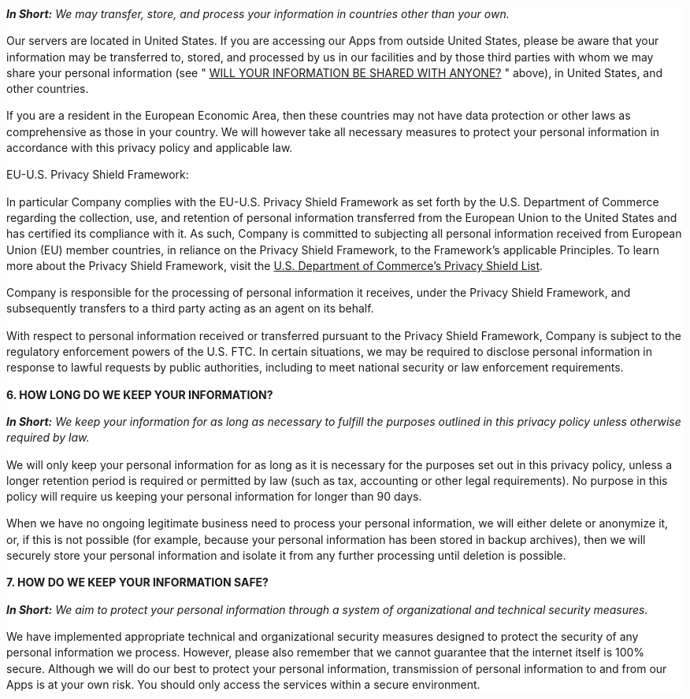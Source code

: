 **_In Short:_** _We may transfer, store, and process your information in countries other than your own._

Our servers are located in United States. If you are accessing our Apps from outside United States, please be aware that your information may be transferred to, stored, and processed by us in our facilities and by those third parties with whom we may share your personal information (see " [WILL YOUR INFORMATION BE SHARED WITH ANYONE?](#infoshare) " above), in United States, and other countries. 

If you are a resident in the European Economic Area, then these countries may not have data protection or other laws as comprehensive as those in your country. We will however take all necessary measures to protect your personal information in accordance with this privacy policy and applicable law.  

EU-U.S. Privacy Shield Framework:  

In particular Company complies with the EU-U.S. Privacy Shield Framework as set forth by the U.S. Department of Commerce regarding the collection, use, and retention of personal information transferred from the European Union to the United States and has certified its compliance with it. As such, Company is committed to subjecting all personal information received from European Union (EU) member countries, in reliance on the Privacy Shield Framework, to the Framework’s applicable Principles. To learn more about the Privacy Shield Framework, visit the [U.S. Department of Commerce’s Privacy Shield List](https://www.privacyshield.gov/list). 

Company is responsible for the processing of personal information it receives, under the Privacy Shield Framework, and subsequently transfers to a third party acting as an agent on its behalf. 

With respect to personal information received or transferred pursuant to the Privacy Shield Framework, Company is subject to the regulatory enforcement powers of the U.S. FTC. In certain situations, we may be required to disclose personal information in response to lawful requests by public authorities, including to meet national security or law enforcement requirements. 

  

**6\. HOW LONG DO WE KEEP YOUR INFORMATION?** 

**_In Short:_** _We keep your information for as long as necessary to fulfill the purposes outlined in this privacy policy unless otherwise required by law._  

We will only keep your personal information for as long as it is necessary for the purposes set out in this privacy policy, unless a longer retention period is required or permitted by law (such as tax, accounting or other legal requirements). No purpose in this policy will require us keeping your personal information for longer than 90 days. 

When we have no ongoing legitimate business need to process your personal information, we will either delete or anonymize it, or, if this is not possible (for example, because your personal information has been stored in backup archives), then we will securely store your personal information and isolate it from any further processing until deletion is possible.

  

**7\. HOW DO WE KEEP YOUR INFORMATION SAFE?** 

**_In Short:_** _We aim to protect your personal information through a system of organizational and technical security measures._  

We have implemented appropriate technical and organizational security measures designed to protect the security of any personal information we process. However, please also remember that we cannot guarantee that the internet itself is 100% secure. Although we will do our best to protect your personal information, transmission of personal information to and from our Apps is at your own risk. You should only access the services within a secure environment. 
